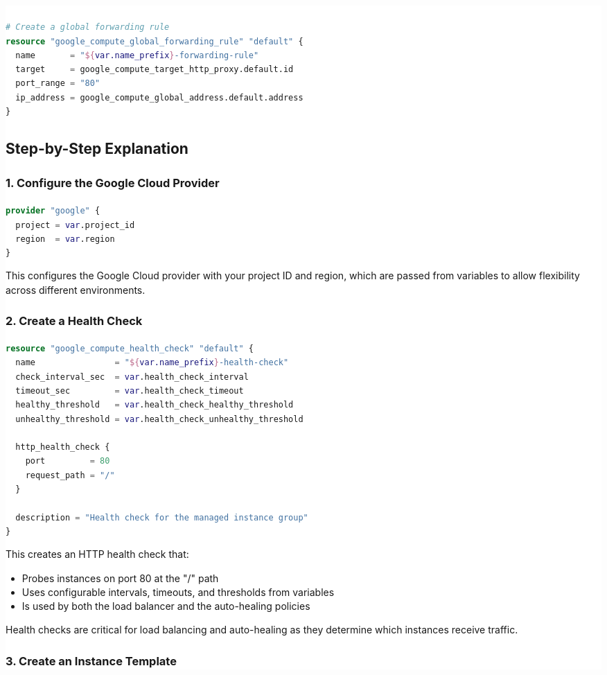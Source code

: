 ```terraform

# Create a global forwarding rule
resource "google_compute_global_forwarding_rule" "default" {
  name       = "${var.name_prefix}-forwarding-rule"
  target     = google_compute_target_http_proxy.default.id
  port_range = "80"
  ip_address = google_compute_global_address.default.address
}
```

## Step-by-Step Explanation

### 1. Configure the Google Cloud Provider

```terraform
provider "google" {
  project = var.project_id
  region  = var.region
}
```

This configures the Google Cloud provider with your project ID and region, which are passed from variables to allow flexibility across different environments.

### 2. Create a Health Check

```terraform
resource "google_compute_health_check" "default" {
  name                = "${var.name_prefix}-health-check"
  check_interval_sec  = var.health_check_interval
  timeout_sec         = var.health_check_timeout
  healthy_threshold   = var.health_check_healthy_threshold
  unhealthy_threshold = var.health_check_unhealthy_threshold
  
  http_health_check {
    port         = 80
    request_path = "/"
  }
  
  description = "Health check for the managed instance group"
}
```

This creates an HTTP health check that:

- Probes instances on port 80 at the "/" path
- Uses configurable intervals, timeouts, and thresholds from variables
- Is used by both the load balancer and the auto-healing policies

Health checks are critical for load balancing and auto-healing as they determine which instances receive traffic.

### 3. Create an Instance Template
